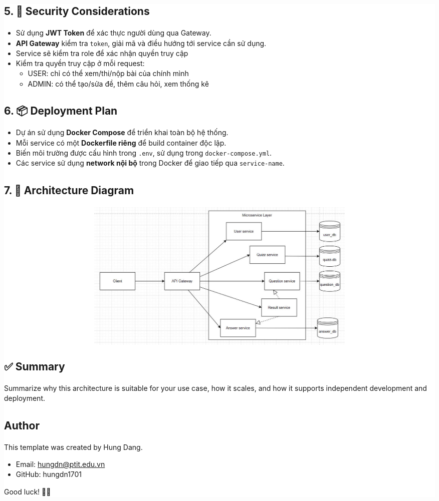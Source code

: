 ## 5. 🔐 Security Considerations

- Sử dụng **JWT Token** để xác thực người dùng qua Gateway.
- **API Gateway** kiểm tra `token`, giải mã và điều hướng tới service cần sử dụng.
- Service sẽ kiểm tra role để xác nhận quyền truy cập
- Kiểm tra quyền truy cập ở mỗi request:
  - USER: chỉ có thể xem/thi/nộp bài của chính mình
  - ADMIN: có thể tạo/sửa đề, thêm câu hỏi, xem thống kê

## 6. 📦 Deployment Plan

- Dự án sử dụng **Docker Compose** để triển khai toàn bộ hệ thống.
- Mỗi service có một **Dockerfile riêng** để build container độc lập.
- Biến môi trường được cấu hình trong `.env`, sử dụng trong `docker-compose.yml`.
- Các service sử dụng **network nội bộ** trong Docker để giao tiếp qua `service-name`.

## 7. 🎨 Architecture Diagram

<img src="assets/architect.png" width="500" style="display: block; margin-left: auto; margin-right: auto;" />

## ✅ Summary

Summarize why this architecture is suitable for your use case, how it scales, and how it supports independent development and deployment.

## Author

This template was created by Hung Dang.
- Email: hungdn@ptit.edu.vn
- GitHub: hungdn1701

Good luck! 💪🚀
